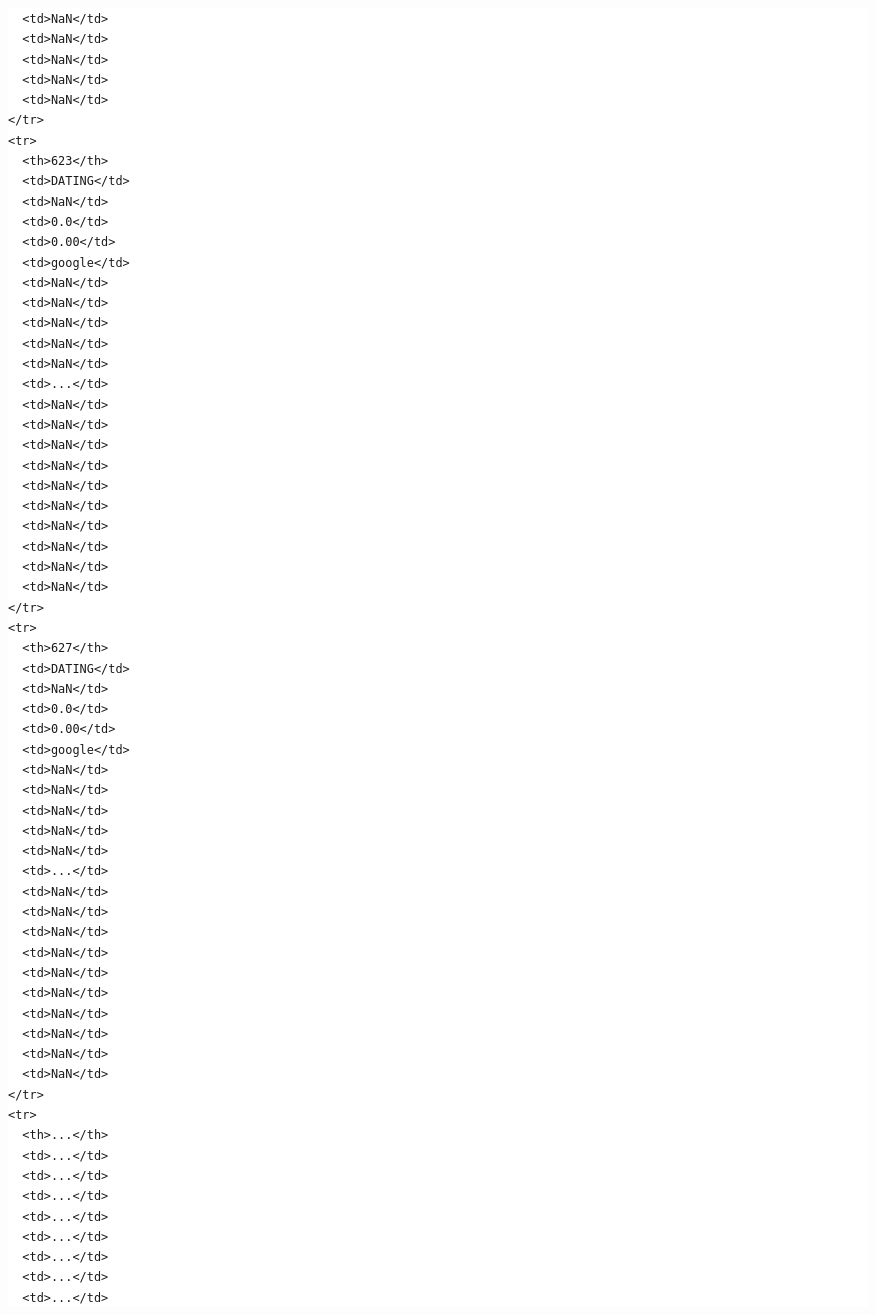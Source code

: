       <td>NaN</td>
      <td>NaN</td>
      <td>NaN</td>
      <td>NaN</td>
      <td>NaN</td>
    </tr>
    <tr>
      <th>623</th>
      <td>DATING</td>
      <td>NaN</td>
      <td>0.0</td>
      <td>0.00</td>
      <td>google</td>
      <td>NaN</td>
      <td>NaN</td>
      <td>NaN</td>
      <td>NaN</td>
      <td>NaN</td>
      <td>...</td>
      <td>NaN</td>
      <td>NaN</td>
      <td>NaN</td>
      <td>NaN</td>
      <td>NaN</td>
      <td>NaN</td>
      <td>NaN</td>
      <td>NaN</td>
      <td>NaN</td>
      <td>NaN</td>
    </tr>
    <tr>
      <th>627</th>
      <td>DATING</td>
      <td>NaN</td>
      <td>0.0</td>
      <td>0.00</td>
      <td>google</td>
      <td>NaN</td>
      <td>NaN</td>
      <td>NaN</td>
      <td>NaN</td>
      <td>NaN</td>
      <td>...</td>
      <td>NaN</td>
      <td>NaN</td>
      <td>NaN</td>
      <td>NaN</td>
      <td>NaN</td>
      <td>NaN</td>
      <td>NaN</td>
      <td>NaN</td>
      <td>NaN</td>
      <td>NaN</td>
    </tr>
    <tr>
      <th>...</th>
      <td>...</td>
      <td>...</td>
      <td>...</td>
      <td>...</td>
      <td>...</td>
      <td>...</td>
      <td>...</td>
      <td>...</td>